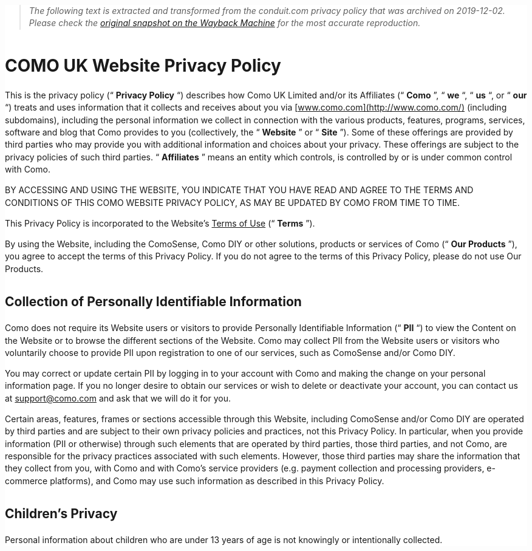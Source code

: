 > *The following text is extracted and transformed from the conduit.com privacy policy that was archived on 2019-12-02. Please check the [original snapshot on the Wayback Machine](https://web.archive.org/web/20191202155722id_/https%3A//www.como.com/privacy-policy) for the most accurate reproduction.*

# COMO UK Website Privacy Policy

This is the privacy policy (“ **Privacy Policy** “) describes how Como UK Limited and/or its Affiliates (“ **Como** ”, “ **we** “, “ **us** “, or “ **our** “) treats and uses information that it collects and receives about you via [www.como.com](http://www.como.com/) (including subdomains), including the personal information we collect in connection with the various products, features, programs, services, software and blog that Como provides to you (collectively, the “ **Website** ” or “ **Site** ”). Some of these offerings are provided by third parties who may provide you with additional information and choices about your privacy. These offerings are subject to the privacy policies of such third parties. “ **Affiliates** ” means an entity which controls, is controlled by or is under common control with Como.

BY ACCESSING AND USING THE WEBSITE, YOU INDICATE THAT YOU HAVE READ AND AGREE TO THE TERMS AND CONDITIONS OF THIS COMO WEBSITE PRIVACY POLICY, AS MAY BE UPDATED BY COMO FROM TIME TO TIME.

This Privacy Policy is incorporated to the Website’s [Terms of Use](http://app4mobilebiz.wpengine.com/como-uk-website-terms-of-use.html) (“ **Terms** ”).

By using the Website, including the ComoSense, Como DIY or other solutions, products or services of Como (“ **Our Products** ”), you agree to accept the terms of this Privacy Policy. If you do not agree to the terms of this Privacy Policy, please do not use Our Products.

## Collection of Personally Identifiable Information

Como does not require its Website users or visitors to provide Personally Identifiable Information (“ **PII** “) to view the Content on the Website or to browse the different sections of the Website. Como may collect PII from the Website users or visitors who voluntarily choose to provide PII upon registration to one of our services, such as ComoSense and/or Como DIY.

You may correct or update certain PII by logging in to your account with Como and making the change on your personal information page. If you no longer desire to obtain our services or wish to delete or deactivate your account, you can contact us at [support@como.com](mailto:support@como.com) and ask that we will do it for you.

Certain areas, features, frames or sections accessible through this Website, including ComoSense and/or Como DIY are operated by third parties and are subject to their own privacy policies and practices, not this Privacy Policy. In particular, when you provide information (PII or otherwise) through such elements that are operated by third parties, those third parties, and not Como, are responsible for the privacy practices associated with such elements. However, those third parties may share the information that they collect from you, with Como and with Como’s service providers (e.g. payment collection and processing providers, e-commerce platforms), and Como may use such information as described in this Privacy Policy.

## Children’s Privacy

Personal information about children who are under 13 years of age is not knowingly or intentionally collected.
